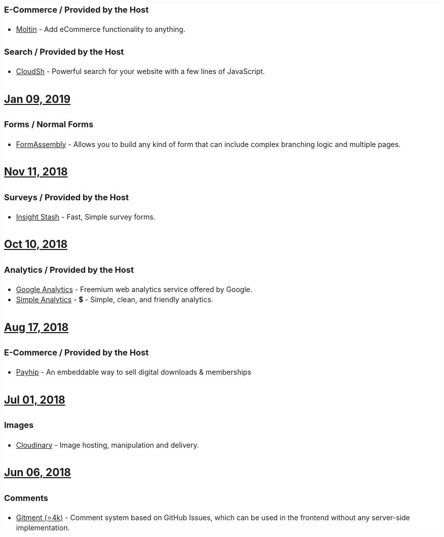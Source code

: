 ### E-Commerce / Provided by the Host

*   [Moltin](https://moltin.com/) - Add eCommerce functionality to anything.

### Search / Provided by the Host

*   [CloudSh](https://cloudsh.com/) - Powerful search for your website with a few lines of JavaScript.

## [Jan 09, 2019](/content/2019/01/09/README.md)

### Forms / Normal Forms

*   [FormAssembly](http://www.formassembly.com/) - Allows you to build any kind of form that can include complex branching logic and multiple pages.

## [Nov 11, 2018](/content/2018/11/11/README.md)

### Surveys / Provided by the Host

*   [Insight Stash](https://insightstash.com/) - Fast, Simple survey forms.

## [Oct 10, 2018](/content/2018/10/10/README.md)

### Analytics / Provided by the Host

*   [Google Analytics](http://www.google.com/analytics/) - Freemium web analytics service offered by Google.
*   [Simple Analytics](https://simpleanalytics.io/) - 💲 - Simple, clean, and friendly analytics.

## [Aug 17, 2018](/content/2018/08/17/README.md)

### E-Commerce / Provided by the Host

*   [Payhip](https://payhip.com/) - An embeddable way to sell digital downloads & memberships

## [Jul 01, 2018](/content/2018/07/01/README.md)

### Images

*   [Cloudinary](https://cloudinary.com/) - Image hosting, manipulation and delivery.

## [Jun 06, 2018](/content/2018/06/06/README.md)

### Comments

*   [Gitment (⭐4k)](https://github.com/imsun/gitment) - Comment system based on GitHub Issues, which can be used in the frontend without any server-side implementation.
